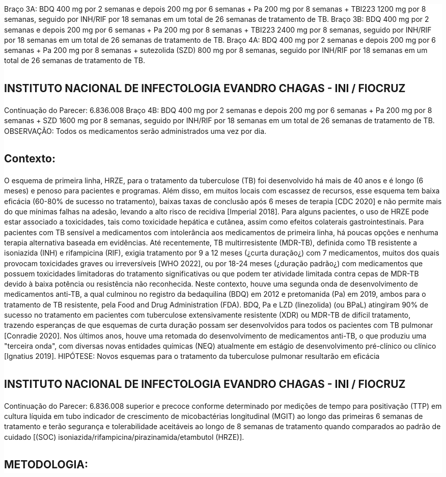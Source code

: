 Braço 3A: BDQ 400 mg por 2 semanas e depois 200 mg por 6 semanas + Pa 200 mg por 8 semanas + TBI223 1200 mg por 8 semanas, seguido por INH/RIF por 18 semanas em um total de 26 semanas de tratamento de TB.
Braço 3B: BDQ 400 mg por 2 semanas e depois 200 mg por 6 semanas + Pa 200 mg por 8 semanas + TBI223 2400 mg por 8 semanas, seguido por INH/RIF por 18 semanas em um total de 26 semanas de tratamento de TB.
Braço 4A: BDQ 400 mg por 2 semanas e depois 200 mg por 6 semanas + Pa 200 mg por 8 semanas + sutezolida (SZD) 800 mg por 8 semanas, seguido por INH/RIF por 18 semanas em um total de 26 semanas de tratamento de TB.
## INSTITUTO NACIONAL DE INFECTOLOGIA EVANDRO CHAGAS - INI / FIOCRUZ

Continuação do Parecer: 6.836.008
Braço 4B: BDQ 400 mg por 2 semanas e depois 200 mg por 6 semanas + Pa 200 mg por 8 semanas + SZD 1600 mg por 8 semanas, seguido por INH/RIF por 18 semanas em um total de 26 semanas de tratamento de TB.
OBSERVAÇÃO: Todos os medicamentos serão administrados uma vez por dia.
## Contexto:
O esquema de primeira linha, HRZE, para o tratamento da tuberculose (TB) foi desenvolvido há mais de 40 anos e é longo (6 meses) e penoso para pacientes e programas. Além disso, em muitos locais com escassez de recursos, esse esquema tem baixa eficácia (60-80% de sucesso no tratamento), baixas taxas de conclusão após 6 meses de terapia [CDC 2020] e não permite mais do que mínimas falhas na adesão, levando a alto risco de recidiva [Imperial 2018]. Para alguns pacientes, o uso de HRZE pode estar associado a toxicidades, tais como toxicidade hepática e cutânea, assim como efeitos colaterais gastrointestinais. Para pacientes com TB sensível a medicamentos com intolerância aos medicamentos de primeira linha, há poucas  opções  e  nenhuma  terapia  alternativa  baseada  em  evidências.  Até  recentemente,  TB multirresistente (MDR-TB), definida como TB resistente a isoniazida (INH) e rifampicina (RIF), exigia tratamento por 9 a 12 meses (¿curta duração¿) com 7 medicamentos, muitos dos quais provocam toxicidades  graves  ou  irreversíveis  [WHO  2022],  ou  por  18-24  meses  (¿duração  padrão¿)  com medicamentos que possuem toxicidades limitadoras do tratamento significativas ou que podem ter atividade limitada contra cepas de MDR-TB devido à baixa potência ou resistência não reconhecida. Neste contexto, houve uma segunda onda de desenvolvimento de medicamentos anti-TB, a qual culminou no registro da bedaquilina (BDQ) em 2012 e pretomanida (Pa) em 2019, ambos para o tratamento de TB resistente, pela Food and Drug Administration (FDA). BDQ, Pa e LZD (linezolida) (ou BPaL) atingiram 90% de sucesso no tratamento em pacientes com tuberculose extensivamente resistente (XDR) ou MDR-TB de difícil tratamento, trazendo esperanças de que esquemas de curta duração possam ser desenvolvidos para todos os  pacientes  com  TB  pulmonar  [Conradie  2020].  Nos  últimos  anos,  houve  uma  retomada  do desenvolvimento de medicamentos anti-TB, o que produziu uma "terceira onda", com diversas novas entidades químicas (NEQ) atualmente em estágio de desenvolvimento pré-clínico ou clínico [Ignatius 2019].
HIPÓTESE: Novos esquemas para o tratamento da tuberculose pulmonar resultarão em eficácia
## INSTITUTO NACIONAL DE INFECTOLOGIA EVANDRO CHAGAS - INI / FIOCRUZ

Continuação do Parecer: 6.836.008
superior e precoce conforme determinado por medições de tempo para positivação (TTP) em cultura líquida em tubo indicador de crescimento de micobactérias longitudinal (MGIT) ao longo das primeiras 6 semanas de tratamento e terão segurança e tolerabilidade aceitáveis ao longo de 8 semanas de tratamento quando comparados ao padrão de cuidado [(SOC) isoniazida/rifampicina/pirazinamida/etambutol (HRZE)].
## METODOLOGIA: